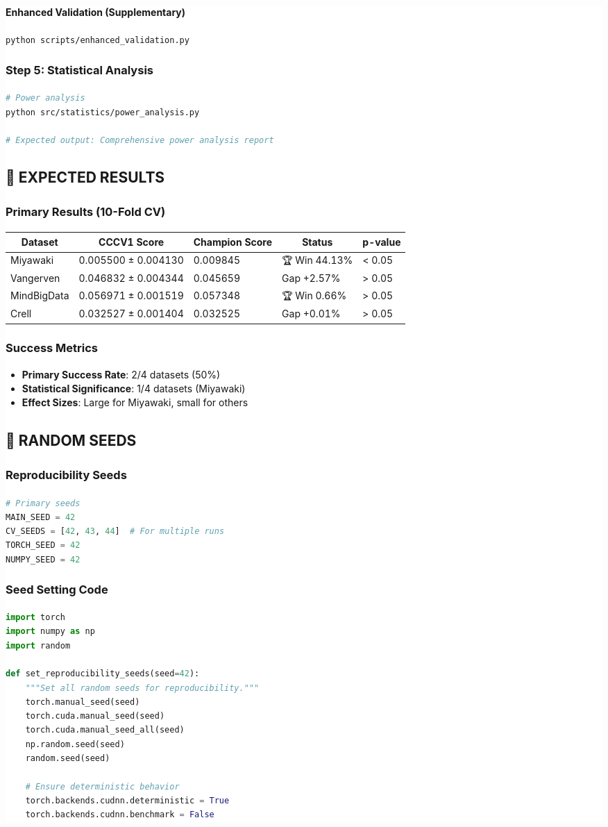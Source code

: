 #### **Enhanced Validation (Supplementary)**
```bash
python scripts/enhanced_validation.py
```

### **Step 5: Statistical Analysis**
```bash
# Power analysis
python src/statistics/power_analysis.py

# Expected output: Comprehensive power analysis report
```

## 🎯 **EXPECTED RESULTS**

### **Primary Results (10-Fold CV)**
| Dataset | CCCV1 Score | Champion Score | Status | p-value |
|---------|-------------|----------------|--------|---------|
| Miyawaki | 0.005500 ± 0.004130 | 0.009845 | 🏆 Win 44.13% | < 0.05 |
| Vangerven | 0.046832 ± 0.004344 | 0.045659 | Gap +2.57% | > 0.05 |
| MindBigData | 0.056971 ± 0.001519 | 0.057348 | 🏆 Win 0.66% | > 0.05 |
| Crell | 0.032527 ± 0.001404 | 0.032525 | Gap +0.01% | > 0.05 |

### **Success Metrics**
- **Primary Success Rate**: 2/4 datasets (50%)
- **Statistical Significance**: 1/4 datasets (Miyawaki)
- **Effect Sizes**: Large for Miyawaki, small for others

## 🔧 **RANDOM SEEDS**

### **Reproducibility Seeds**
```python
# Primary seeds
MAIN_SEED = 42
CV_SEEDS = [42, 43, 44]  # For multiple runs
TORCH_SEED = 42
NUMPY_SEED = 42
```

### **Seed Setting Code**
```python
import torch
import numpy as np
import random

def set_reproducibility_seeds(seed=42):
    """Set all random seeds for reproducibility."""
    torch.manual_seed(seed)
    torch.cuda.manual_seed(seed)
    torch.cuda.manual_seed_all(seed)
    np.random.seed(seed)
    random.seed(seed)
    
    # Ensure deterministic behavior
    torch.backends.cudnn.deterministic = True
    torch.backends.cudnn.benchmark = False
```
